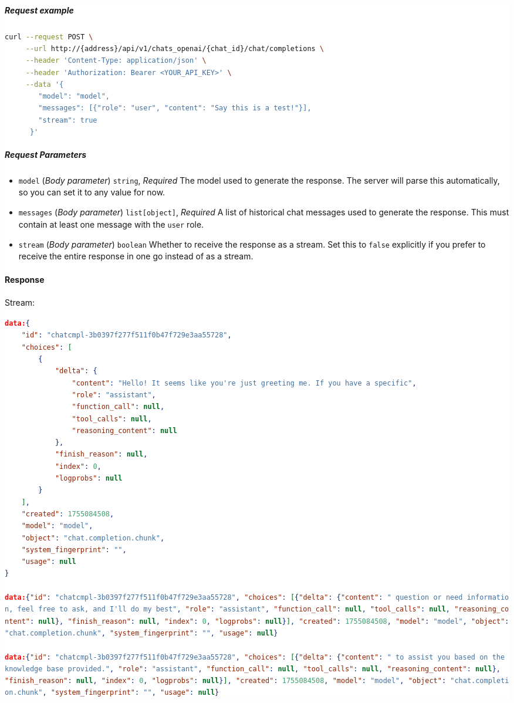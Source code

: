 ##### Request example

```bash
curl --request POST \
     --url http://{address}/api/v1/chats_openai/{chat_id}/chat/completions \
     --header 'Content-Type: application/json' \
     --header 'Authorization: Bearer <YOUR_API_KEY>' \
     --data '{
        "model": "model",
        "messages": [{"role": "user", "content": "Say this is a test!"}],
        "stream": true
      }'
```

##### Request Parameters

- `model` (*Body parameter*) `string`, *Required*
  The model used to generate the response. The server will parse this automatically, so you can set it to any value for now.

- `messages` (*Body parameter*) `list[object]`, *Required*
  A list of historical chat messages used to generate the response. This must contain at least one message with the `user` role.

- `stream` (*Body parameter*) `boolean`
  Whether to receive the response as a stream. Set this to `false` explicitly if you prefer to receive the entire response in one go instead of as a stream.

#### Response

Stream:

```json
data:{
    "id": "chatcmpl-3b0397f277f511f0b47f729e3aa55728",
    "choices": [
        {
            "delta": {
                "content": "Hello! It seems like you're just greeting me. If you have a specific",
                "role": "assistant",
                "function_call": null,
                "tool_calls": null,
                "reasoning_content": null
            },
            "finish_reason": null,
            "index": 0,
            "logprobs": null
        }
    ],
    "created": 1755084508,
    "model": "model",
    "object": "chat.completion.chunk",
    "system_fingerprint": "",
    "usage": null
}

data:{"id": "chatcmpl-3b0397f277f511f0b47f729e3aa55728", "choices": [{"delta": {"content": " question or need information, feel free to ask, and I'll do my best", "role": "assistant", "function_call": null, "tool_calls": null, "reasoning_content": null}, "finish_reason": null, "index": 0, "logprobs": null}], "created": 1755084508, "model": "model", "object": "chat.completion.chunk", "system_fingerprint": "", "usage": null}

data:{"id": "chatcmpl-3b0397f277f511f0b47f729e3aa55728", "choices": [{"delta": {"content": " to assist you based on the knowledge base provided.", "role": "assistant", "function_call": null, "tool_calls": null, "reasoning_content": null}, "finish_reason": null, "index": 0, "logprobs": null}], "created": 1755084508, "model": "model", "object": "chat.completion.chunk", "system_fingerprint": "", "usage": null}
```